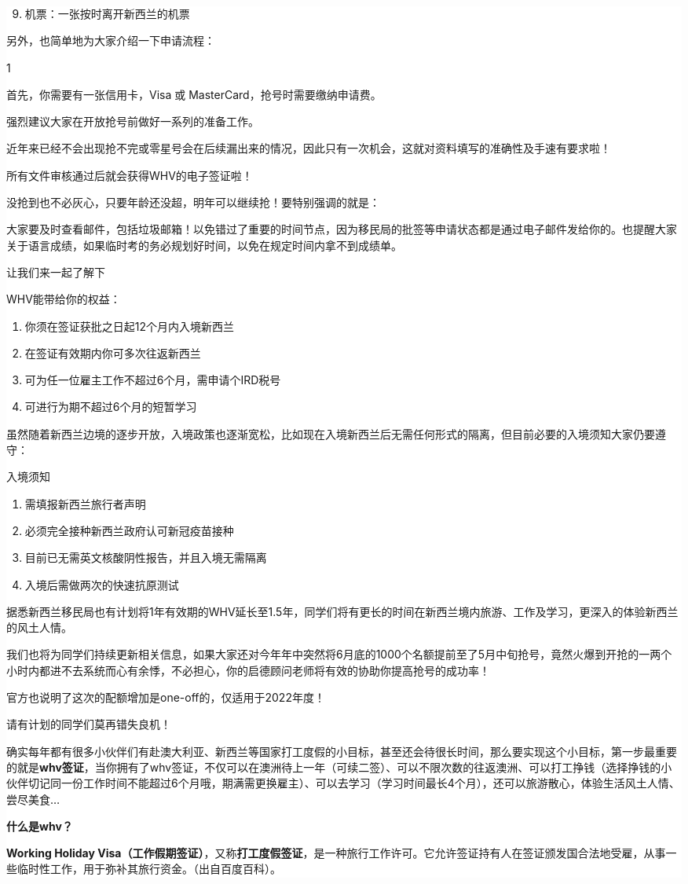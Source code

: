 9. 机票：一张按时离开新西兰的机票

另外，也简单地为大家介绍一下申请流程：

1

首先，你需要有一张信用卡，Visa 或 MasterCard，抢号时需要缴纳申请费。

强烈建议大家在开放抢号前做好一系列的准备工作。

近年来已经不会出现抢不完或零星号会在后续漏出来的情况，因此只有一次机会，这就对资料填写的准确性及手速有要求啦！

所有文件审核通过后就会获得WHV的电子签证啦！

没抢到也不必灰心，只要年龄还没超，明年可以继续抢！要特别强调的就是：

大家要及时查看邮件，包括垃圾邮箱！以免错过了重要的时间节点，因为移民局的批签等申请状态都是通过电子邮件发给你的。也提醒大家关于语言成绩，如果临时考的务必规划好时间，以免在规定时间内拿不到成绩单。

让我们来一起了解下

WHV能带给你的权益：

1. 你须在签证获批之日起12个月内入境新西兰

2. 在签证有效期内你可多次往返新西兰

3. 可为任一位雇主工作不超过6个月，需申请个IRD税号

4. 可进行为期不超过6个月的短暂学习

虽然随着新西兰边境的逐步开放，入境政策也逐渐宽松，比如现在入境新西兰后无需任何形式的隔离，但目前必要的入境须知大家仍要遵守：

入境须知

1. 需填报新西兰旅行者声明

2. 必须完全接种新西兰政府认可新冠疫苗接种

3. 目前已无需英文核酸阴性报告，并且入境无需隔离

4. 入境后需做两次的快速抗原测试





据悉新西兰移民局也有计划将1年有效期的WHV延长至1.5年，同学们将有更长的时间在新西兰境内旅游、工作及学习，更深入的体验新西兰的风土人情。

我们也将为同学们持续更新相关信息，如果大家还对今年年中突然将6月底的1000个名额提前至了5月中旬抢号，竟然火爆到开抢的一两个小时内都进不去系统而心有余悸，不必担心，你的启德顾问老师将有效的协助你提高抢号的成功率！

官方也说明了这次的配额增加是one-off的，仅适用于2022年度！

请有计划的同学们莫再错失良机！





确实每年都有很多小伙伴们有赴澳大利亚、新西兰等国家打工度假的小目标，甚至还会待很长时间，那么要实现这个小目标，第一步最重要的就是**whv签证**，当你拥有了whv签证，不仅可以在澳洲待上一年（可续二签）、可以不限次数的往返澳洲、可以打工挣钱（选择挣钱的小伙伴切记同一份工作时间不能超过6个月哦，期满需更换雇主）、可以去学习（学习时间最长4个月），还可以旅游散心，体验生活风土人情、尝尽美食…

**什么是whv？**

**Working Holiday Visa（工作假期签证）**，又称**打工度假签证**，是一种旅行工作许可。它允许签证持有人在签证颁发国合法地受雇，从事一些临时性工作，用于弥补其旅行资金。（出自百度百科）。
